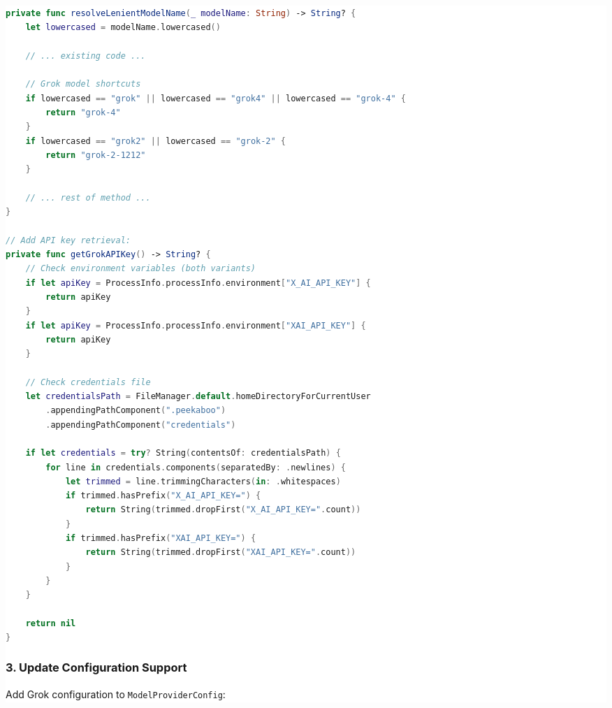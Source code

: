 ```swift
private func resolveLenientModelName(_ modelName: String) -> String? {
    let lowercased = modelName.lowercased()
    
    // ... existing code ...
    
    // Grok model shortcuts
    if lowercased == "grok" || lowercased == "grok4" || lowercased == "grok-4" {
        return "grok-4"
    }
    if lowercased == "grok2" || lowercased == "grok-2" {
        return "grok-2-1212"
    }
    
    // ... rest of method ...
}

// Add API key retrieval:
private func getGrokAPIKey() -> String? {
    // Check environment variables (both variants)
    if let apiKey = ProcessInfo.processInfo.environment["X_AI_API_KEY"] {
        return apiKey
    }
    if let apiKey = ProcessInfo.processInfo.environment["XAI_API_KEY"] {
        return apiKey
    }
    
    // Check credentials file
    let credentialsPath = FileManager.default.homeDirectoryForCurrentUser
        .appendingPathComponent(".peekaboo")
        .appendingPathComponent("credentials")
    
    if let credentials = try? String(contentsOf: credentialsPath) {
        for line in credentials.components(separatedBy: .newlines) {
            let trimmed = line.trimmingCharacters(in: .whitespaces)
            if trimmed.hasPrefix("X_AI_API_KEY=") {
                return String(trimmed.dropFirst("X_AI_API_KEY=".count))
            }
            if trimmed.hasPrefix("XAI_API_KEY=") {
                return String(trimmed.dropFirst("XAI_API_KEY=".count))
            }
        }
    }
    
    return nil
}
```

### 3. Update Configuration Support

Add Grok configuration to `ModelProviderConfig`:
